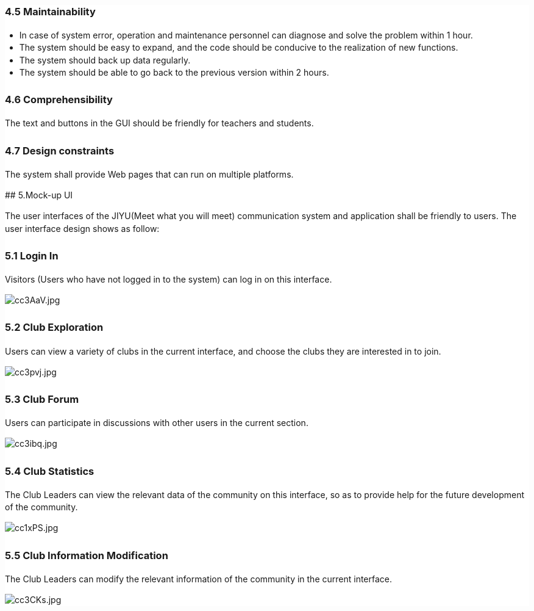 ### 4.5 Maintainability
- In case of system error, operation and maintenance personnel can diagnose and solve the problem within 1 hour.
- The system should be easy to expand, and the code should be conducive to the realization of new functions.
- The system should back up data regularly.
- The system should be able to go back to the previous version within 2 hours.

### 4.6 Comprehensibility
The text and buttons in the GUI should be friendly for teachers and students.

### 4.7 Design constraints
The system shall provide Web pages that can run on multiple platforms.

<div STYLE="page-break-after: always;"></div>
## 5.Mock-up UI

The user interfaces of the JIYU(Meet what you will meet) communication system and application shall be friendly to users. The user interface design shows as follow:

### 5.1 Login In

Visitors (Users who have not logged in to the system) can log in on this interface.

![cc3AaV.jpg](https://z3.ax1x.com/2021/04/14/cc3AaV.jpg)

### 5.2 Club Exploration

Users can view a variety of clubs in the current interface, and choose the clubs they are interested in to join.

![cc3pvj.jpg](https://z3.ax1x.com/2021/04/14/cc3pvj.jpg)

### 5.3 Club Forum

Users can participate in discussions with other users in the current section.

![cc3ibq.jpg](https://z3.ax1x.com/2021/04/14/cc3ibq.jpg)

### 5.4 Club Statistics

The Club Leaders can view the relevant data of the community on this interface, so as to provide help for the future development of the community.

![cc1xPS.jpg](https://z3.ax1x.com/2021/04/14/cc1xPS.jpg)

### 5.5 Club Information Modification

The Club Leaders can modify the relevant information of the community in the current interface.

![cc3CKs.jpg](https://z3.ax1x.com/2021/04/14/cc3CKs.jpg)
